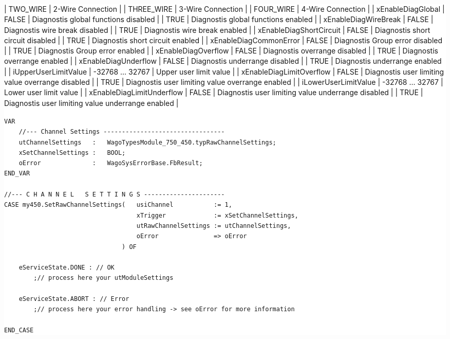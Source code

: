 | TWO_WIRE | 2-Wire Connection |
| THREE_WIRE | 3-Wire Connection |
| FOUR_WIRE | 4-Wire Connection |
| xEnableDiagGlobal | FALSE | Diagnostis global functions disabled |
| TRUE | Diagnostis global functions enabled |
| xEnableDiagWireBreak | FALSE | Diagnostis wire break disabled |
| TRUE | Diagnostis wire break enabled |
| xEnableDiagShortCircuit | FALSE | Diagnostis short circuit disabled |
| TRUE | Diagnostis short circuit enabled |
| xEnableDiagCommonError | FALSE | Diagnostis Group error disabled |
| TRUE | Diagnostis Group error enabled |
| xEnableDiagOverflow | FALSE | Diagnostis overrange disabled |
| TRUE | Diagnostis overrange enabled |
| xEnableDiagUnderflow | FALSE | Diagnostis underrange disabled |
| TRUE | Diagnostis underrange enabled |
| iUpperUserLimitValue | -32768 ... 32767 | Upper user limit value |
| xEnableDiagLimitOverflow | FALSE | Diagnostis user limiting value overrange disabled |
| TRUE | Diagnostis user limiting value overrange enabled |
| iLowerUserLimitValue | -32768 ... 32767 | Lower user limit value |
| xEnableDiagLimitUnderflow | FALSE | Diagnostis user limiting value underrange disabled |
| TRUE | Diagnostis user limiting value underrange enabled |

```
VAR
    //--- Channel Settings ---------------------------------
    utChannelSettings   :   WagoTypesModule_750_450.typRawChannelSettings;
    xSetChannelSettings :   BOOL;
    oError              :   WagoSysErrorBase.FbResult;
END_VAR

//--- C H A N N E L   S E T T I N G S ----------------------
CASE my450.SetRawChannelSettings(   usiChannel           := 1,
                                    xTrigger             := xSetChannelSettings,
                                    utRawChannelSettings := utChannelSettings,
                                    oError               => oError
                                ) OF

    eServiceState.DONE : // OK
        ;// process here your utModuleSettings

    eServiceState.ABORT : // Error
        ;// process here your error handling -> see oError for more information

END_CASE
```
